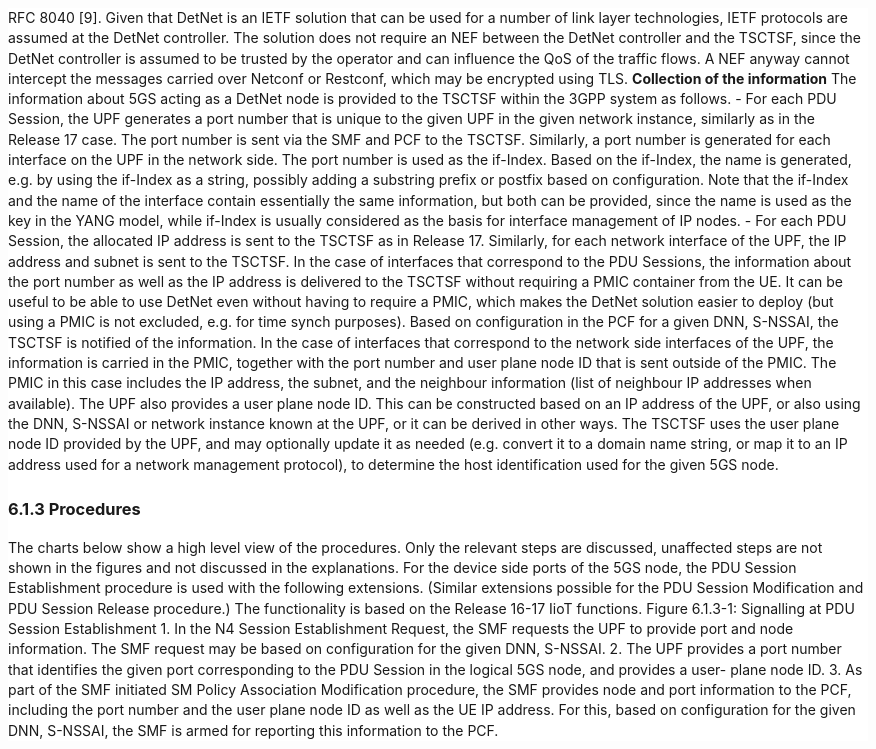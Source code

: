 RFC 8040 [9]. Given that DetNet is an IETF solution that can be used for a
number of link layer technologies, IETF protocols are assumed at the DetNet
controller.
The solution does not require an NEF between the DetNet controller and the
TSCTSF, since the DetNet controller is assumed to be trusted by the operator
and can influence the QoS of the traffic flows. A NEF anyway cannot intercept
the messages carried over Netconf or Restconf, which may be encrypted using
TLS.
**Collection of the information**
The information about 5GS acting as a DetNet node is provided to the TSCTSF
within the 3GPP system as follows.
\- For each PDU Session, the UPF generates a port number that is unique to the
given UPF in the given network instance, similarly as in the Release 17 case.
The port number is sent via the SMF and PCF to the TSCTSF. Similarly, a port
number is generated for each interface on the UPF in the network side. The
port number is used as the if-Index. Based on the if-Index, the name is
generated, e.g. by using the if-Index as a string, possibly adding a substring
prefix or postfix based on configuration. Note that the if-Index and the name
of the interface contain essentially the same information, but both can be
provided, since the name is used as the key in the YANG model, while if-Index
is usually considered as the basis for interface management of IP nodes.
\- For each PDU Session, the allocated IP address is sent to the TSCTSF as in
Release 17. Similarly, for each network interface of the UPF, the IP address
and subnet is sent to the TSCTSF.
In the case of interfaces that correspond to the PDU Sessions, the information
about the port number as well as the IP address is delivered to the TSCTSF
without requiring a PMIC container from the UE. It can be useful to be able to
use DetNet even without having to require a PMIC, which makes the DetNet
solution easier to deploy (but using a PMIC is not excluded, e.g. for time
synch purposes). Based on configuration in the PCF for a given DNN, S-NSSAI,
the TSCTSF is notified of the information.
In the case of interfaces that correspond to the network side interfaces of
the UPF, the information is carried in the PMIC, together with the port number
and user plane node ID that is sent outside of the PMIC. The PMIC in this case
includes the IP address, the subnet, and the neighbour information (list of
neighbour IP addresses when available).
The UPF also provides a user plane node ID. This can be constructed based on
an IP address of the UPF, or also using the DNN, S-NSSAI or network instance
known at the UPF, or it can be derived in other ways. The TSCTSF uses the user
plane node ID provided by the UPF, and may optionally update it as needed
(e.g. convert it to a domain name string, or map it to an IP address used for
a network management protocol), to determine the host identification used for
the given 5GS node.
### 6.1.3 Procedures
The charts below show a high level view of the procedures. Only the relevant
steps are discussed, unaffected steps are not shown in the figures and not
discussed in the explanations.
For the device side ports of the 5GS node, the PDU Session Establishment
procedure is used with the following extensions. (Similar extensions possible
for the PDU Session Modification and PDU Session Release procedure.) The
functionality is based on the Release 16-17 IioT functions.
Figure 6.1.3-1: Signalling at PDU Session Establishment
1\. In the N4 Session Establishment Request, the SMF requests the UPF to
provide port and node information. The SMF request may be based on
configuration for the given DNN, S-NSSAI.
2\. The UPF provides a port number that identifies the given port
corresponding to the PDU Session in the logical 5GS node, and provides a user-
plane node ID.
3\. As part of the SMF initiated SM Policy Association Modification procedure,
the SMF provides node and port information to the PCF, including the port
number and the user plane node ID as well as the UE IP address. For this,
based on configuration for the given DNN, S-NSSAI, the SMF is armed for
reporting this information to the PCF.